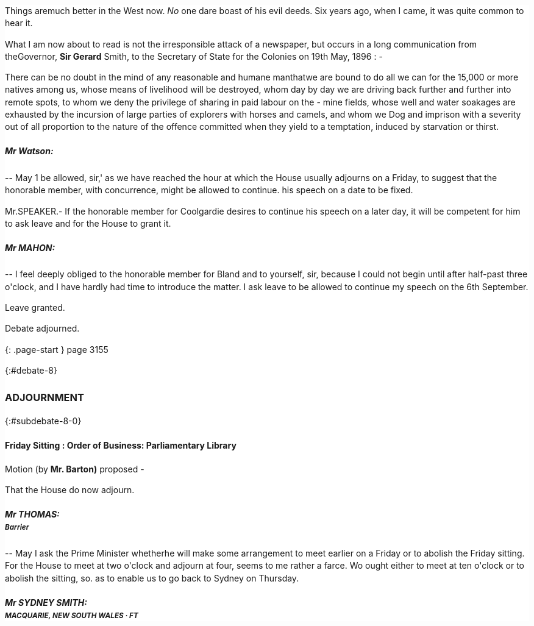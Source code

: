 Things aremuch better in the West now.  *No*  one dare boast of his evil deeds. Six years ago, when I came, it was quite common to hear it. 

What I am now about to read is not the irresponsible attack of a newspaper, but occurs in a long communication from theGovernor,  **Sir Gerard**  Smith, to the Secretary of State for the Colonies on 19th May, 1896 : - 

There can be no doubt in the mind of any reasonable and humane manthatwe are bound to do all we can for the 15,000 or more natives among us, whose means of livelihood will be destroyed, whom day by day we are driving back further and further into remote spots, to whom we deny the privilege of sharing in paid labour on the - mine fields, whose well and water soakages are exhausted by the incursion of large parties of explorers with horses and camels, and whom we Dog and imprison with a severity out of all proportion to the nature of the offence committed when they yield to a temptation, induced by starvation or thirst. 

##### Mr Watson:

--  May 1 be allowed, sir,' as we have reached the hour at which the House usually adjourns on a Friday, to suggest that the honorable member, with concurrence, might be allowed to continue. his speech on a date to be fixed. 

Mr.SPEAKER.- If the honorable member for Coolgardie desires to continue his speech on a later day, it will be competent for him to ask leave and for the House to grant it. 

##### Mr MAHON:

-- I feel deeply obliged to the honorable member for Bland and to yourself, sir, because I could not begin until after half-past three o'clock, and I have hardly had time to introduce the matter. I ask leave to be allowed to continue my speech on the 6th September. 

Leave granted. 

Debate adjourned. 

{: .page-start }
page 3155

{:#debate-8}
### ADJOURNMENT

{:#subdebate-8-0}
#### Friday Sitting : Order of Business: Parliamentary Library

Motion (by  **Mr. Barton)**  proposed - 

That the House do now adjourn. 

##### Mr THOMAS:<br><small class="text-muted">Barrier</small>

-- May I ask the Prime Minister whetherhe will make some arrangement to meet earlier on a Friday or to abolish the Friday sitting. For the House to meet at two o'clock and adjourn at four, seems to me rather a farce. Wo ought either to meet at ten o'clock or to abolish the sitting, so. as to enable us to go back to Sydney on Thursday. 

##### Mr SYDNEY SMITH:<br><small class="text-muted">MACQUARIE, NEW SOUTH WALES &middot; FT</small>
